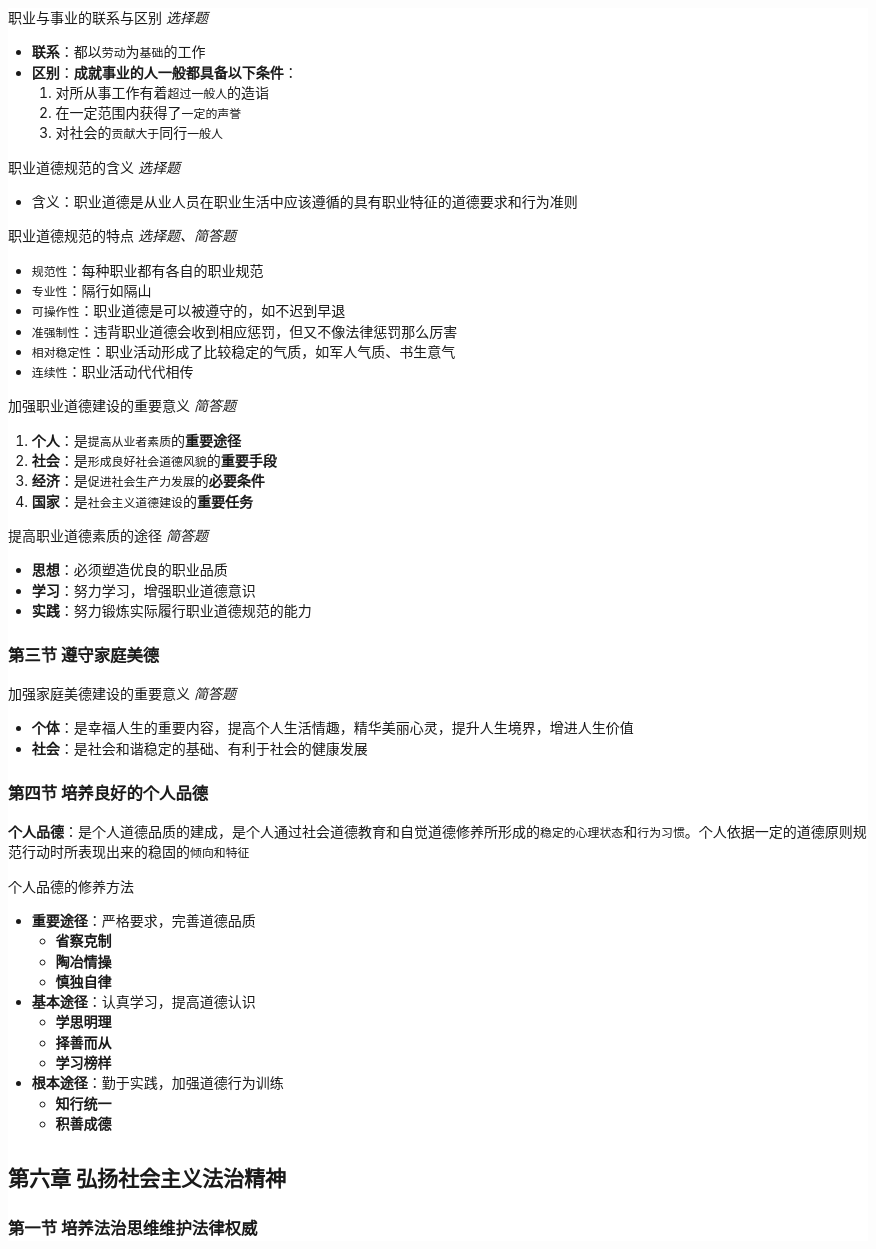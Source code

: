 职业与事业的联系与区别 *选择题*
- **联系**：都以`劳动`为`基础`的工作
- **区别**：**成就事业的人一般都具备以下条件**：
  1. 对所从事工作有着`超过一般人`的造诣
  2. 在一定范围内获得了`一定的声誉`
  3. 对社会的`贡献大于`同行`一般人`

职业道德规范的含义 *选择题*
- 含义：职业道德是从业人员在职业生活中应该遵循的具有职业特征的道德要求和行为准则

职业道德规范的特点 *选择题、简答题*
- `规范性`：每种职业都有各自的职业规范
- `专业性`：隔行如隔山
- `可操作性`：职业道德是可以被遵守的，如不迟到早退
- `准强制性`：违背职业道德会收到相应惩罚，但又不像法律惩罚那么厉害
- `相对稳定性`：职业活动形成了比较稳定的气质，如军人气质、书生意气
- `连续性`：职业活动代代相传

加强职业道德建设的重要意义 *简答题*
1. **个人**：是`提高从业者素质`的**重要途径**
2. **社会**：是`形成良好社会道德风貌`的**重要手段**
3. **经济**：是`促进社会生产力发展`的**必要条件**
4. **国家**：是`社会主义道德建设`的**重要任务**

提高职业道德素质的途径 *简答题*
- **思想**：必须塑造优良的职业品质
- **学习**：努力学习，增强职业道德意识
- **实践**：努力锻炼实际履行职业道德规范的能力

###  第三节 遵守家庭美德

加强家庭美德建设的重要意义 *简答题*
- **个体**：是幸福人生的重要内容，提高个人生活情趣，精华美丽心灵，提升人生境界，增进人生价值
- **社会**：是社会和谐稳定的基础、有利于社会的健康发展

###  第四节 培养良好的个人品德

**个人品德**：是个人道德品质的建成，是个人通过社会道德教育和自觉道德修养所形成的`稳定的心理状态`和`行为习惯`。个人依据一定的道德原则规范行动时所表现出来的稳固的`倾向和特征`

个人品德的修养方法
- **重要途径**：严格要求，完善道德品质
  - **省察克制**
  - **陶冶情操**
  - **慎独自律**
- **基本途径**：认真学习，提高道德认识
  - **学思明理**
  - **择善而从**
  - **学习榜样**
- **根本途径**：勤于实践，加强道德行为训练
  - **知行统一**
  - **积善成德**

##  第六章 弘扬社会主义法治精神
###  第一节 培养法治思维维护法律权威
